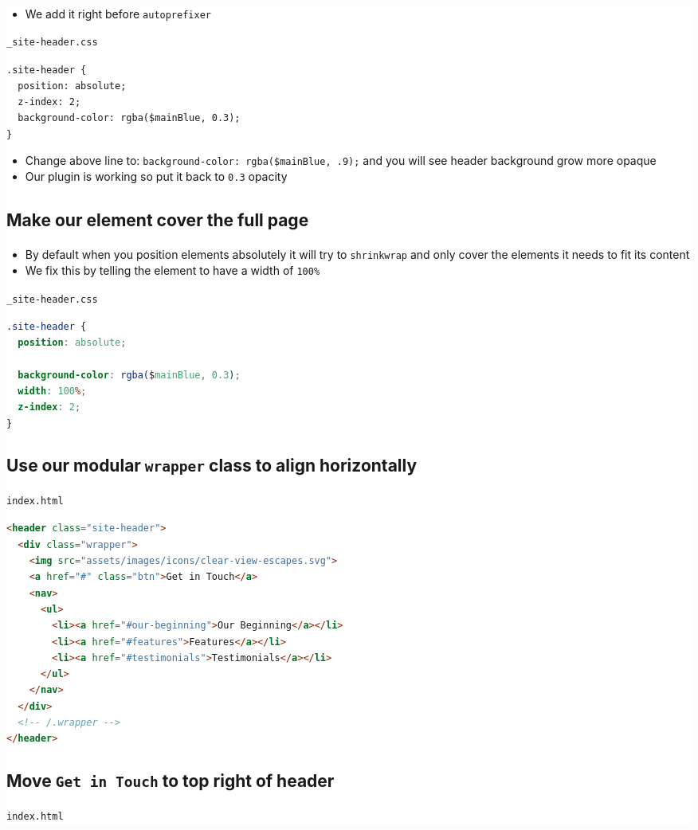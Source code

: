 * We add it right before `autoprefixer`

`_site-header.css`

```
.site-header {
  position: absolute;
  z-index: 2;
  background-color: rgba($mainBlue, 0.3);
}
```

* Change above line to: `background-color: rgba($mainBlue, .9);` and you will see header background grow more opaque
* Our plugin is working so put it back to `0.3` opacity

## Make our element cover the full page
* By default when you position elements absolutely it will try to `shrinkwrap` and only cover the elements it needs to fit its content
* We fix this by telling the element to have a width of `100%`

`_site-header.css`

```css
.site-header {
  position: absolute;
  
  background-color: rgba($mainBlue, 0.3);
  width: 100%;
  z-index: 2;
}
```

## Use our modular `wrapper` class to align horizontally
`index.html`

```html
<header class="site-header">
  <div class="wrapper">
    <img src="assets/images/icons/clear-view-escapes.svg">
    <a href="#" class="btn">Get in Touch</a>
    <nav>
      <ul>
        <li><a href="#our-beginning">Our Beginning</a></li>
        <li><a href="#features">Features</a></li>
        <li><a href="#testimonials">Testimonials</a></li>
      </ul>
    </nav>
  </div>
  <!-- /.wrapper -->
</header>
```

## Move `Get in Touch` to top right of header
`index.html`
